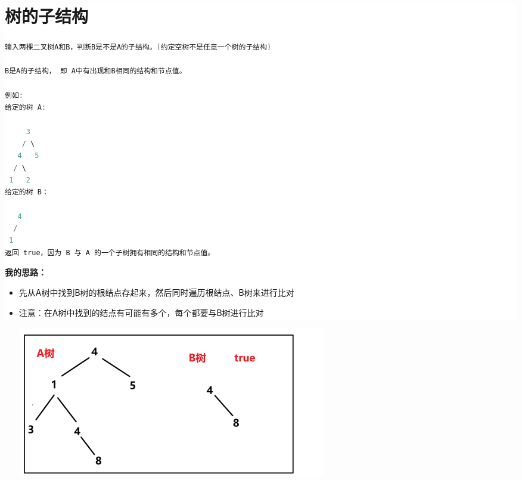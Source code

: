 # 树的子结构

```cpp
输入两棵二叉树A和B，判断B是不是A的子结构。(约定空树不是任意一个树的子结构)

B是A的子结构， 即 A中有出现和B相同的结构和节点值。

例如:
给定的树 A:

     3
    / \
   4   5
  / \
 1   2
给定的树 B：

   4 
  /
 1
返回 true，因为 B 与 A 的一个子树拥有相同的结构和节点值。
```

**我的思路：**

- 先从A树中找到B树的根结点存起来，然后同时遍历根结点、B树来进行比对

- 注意：在A树中找到的结点有可能有多个，每个都要与B树进行比对

  <img align='left' src="img/3.11%E5%BC%80%E5%A7%8B%E7%9A%84%E9%A2%98.img/image-20210322162326218.png" alt="image-20210322162326218" style="zoom:50%;" />
